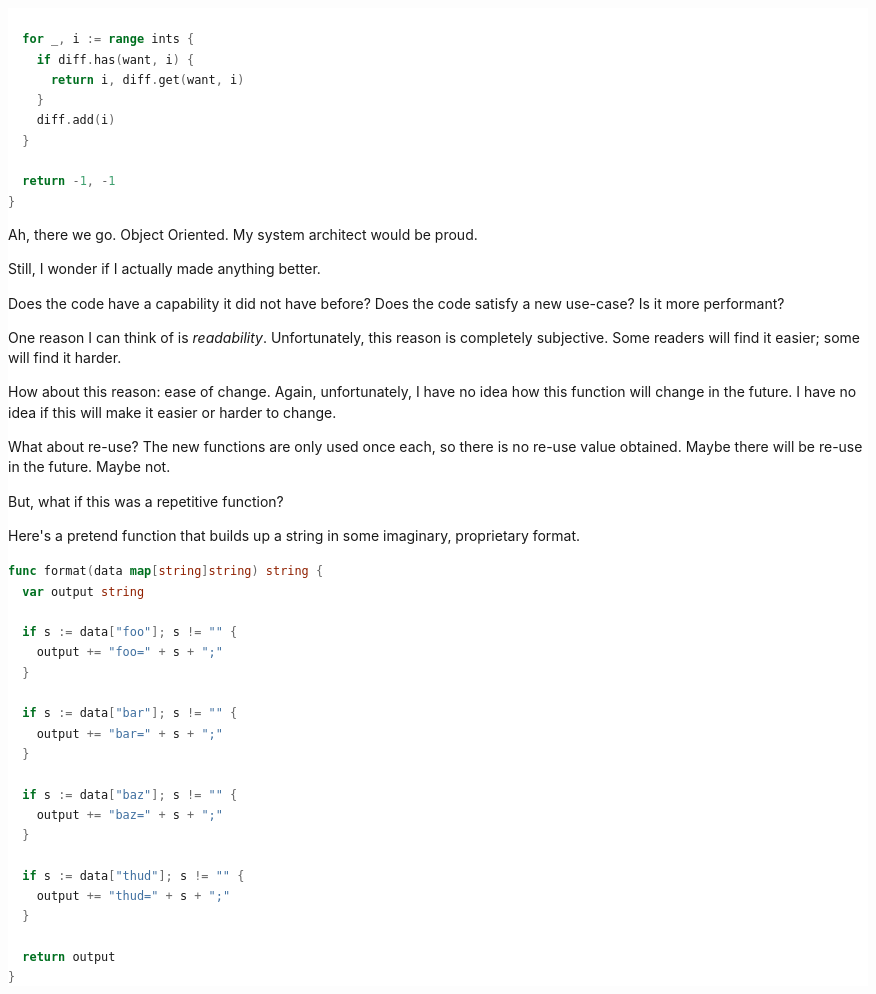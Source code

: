 ```go

  for _, i := range ints {
    if diff.has(want, i) {
      return i, diff.get(want, i)
    }
    diff.add(i)
  }

  return -1, -1
}
```

Ah, there we go. Object Oriented. My system architect would be proud.

Still, I wonder if I actually made anything better.

Does the code have a capability it did not have before? Does the code satisfy a new use-case? Is it more performant?

One reason I can think of is *readability*. Unfortunately, this reason is completely subjective. Some readers will find it easier; some will find it harder.

How about this reason: ease of change. Again, unfortunately, I have no idea how this function will change in the future. I have no idea if this will make it easier or harder to change.

What about re-use? The new functions are only used once each, so there is no re-use value obtained. Maybe there will be re-use in the future. Maybe not.

But, what if this was a repetitive function?

Here's a pretend function that builds up a string in some imaginary, proprietary format.

```go
func format(data map[string]string) string {
  var output string

  if s := data["foo"]; s != "" {
    output += "foo=" + s + ";"
  }

  if s := data["bar"]; s != "" {
    output += "bar=" + s + ";"
  }

  if s := data["baz"]; s != "" {
    output += "baz=" + s + ";"
  }

  if s := data["thud"]; s != "" {
    output += "thud=" + s + ";"
  }

  return output
}
```
